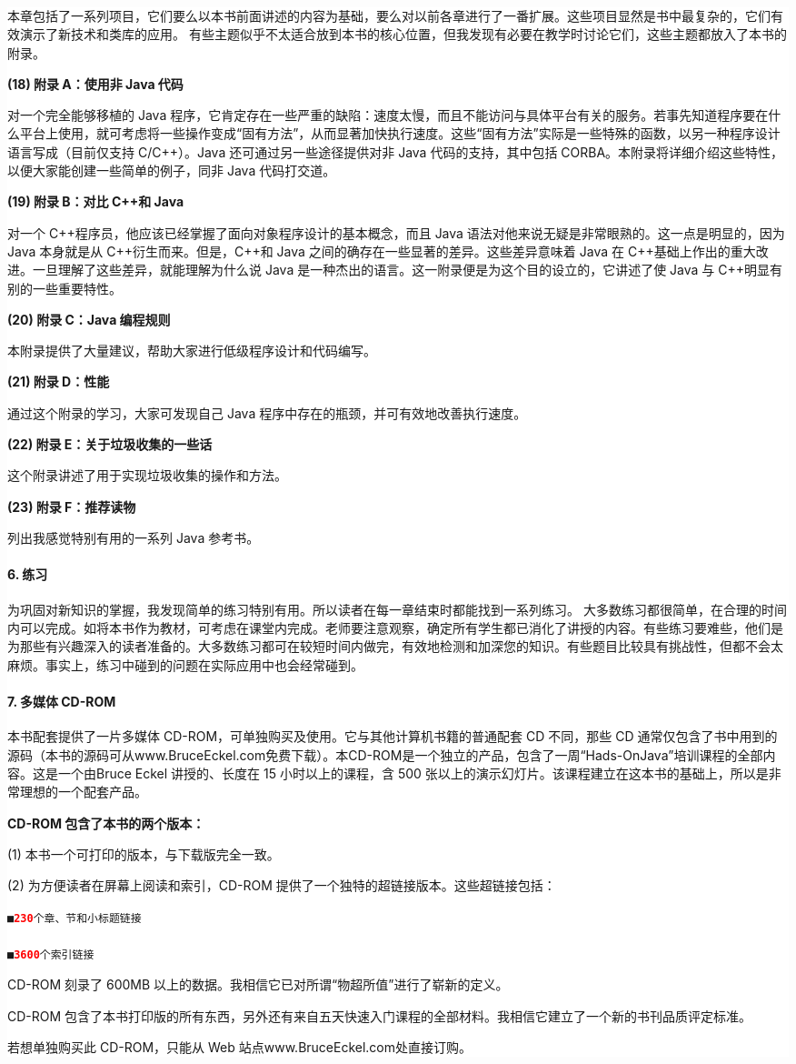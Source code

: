 本章包括了一系列项目，它们要么以本书前面讲述的内容为基础，要么对以前各章进行了一番扩展。这些项目显然是书中最复杂的，它们有效演示了新技术和类库的应用。
有些主题似乎不太适合放到本书的核心位置，但我发现有必要在教学时讨论它们，这些主题都放入了本书的附录。

**(18) 附录 A：使用非 Java 代码**

对一个完全能够移植的 Java 程序，它肯定存在一些严重的缺陷：速度太慢，而且不能访问与具体平台有关的服务。若事先知道程序要在什么平台上使用，就可考虑将一些操作变成“固有方法”，从而显著加快执行速度。这些“固有方法”实际是一些特殊的函数，以另一种程序设计语言写成（目前仅支持 C/C++）。Java 还可通过另一些途径提供对非 Java 代码的支持，其中包括 CORBA。本附录将详细介绍这些特性，以便大家能创建一些简单的例子，同非 Java 代码打交道。

**(19) 附录 B：对比 C++和 Java**

对一个 C++程序员，他应该已经掌握了面向对象程序设计的基本概念，而且 Java 语法对他来说无疑是非常眼熟的。这一点是明显的，因为 Java 本身就是从 C++衍生而来。但是，C++和 Java 之间的确存在一些显著的差异。这些差异意味着 Java 在 C++基础上作出的重大改进。一旦理解了这些差异，就能理解为什么说 Java 是一种杰出的语言。这一附录便是为这个目的设立的，它讲述了使 Java 与 C++明显有别的一些重要特性。

**(20) 附录 C：Java 编程规则**

本附录提供了大量建议，帮助大家进行低级程序设计和代码编写。

**(21) 附录 D：性能**

通过这个附录的学习，大家可发现自己 Java 程序中存在的瓶颈，并可有效地改善执行速度。

**(22) 附录 E：关于垃圾收集的一些话**

这个附录讲述了用于实现垃圾收集的操作和方法。

**(23) 附录 F：推荐读物**

列出我感觉特别有用的一系列 Java 参考书。

#### 6. 练习

为巩固对新知识的掌握，我发现简单的练习特别有用。所以读者在每一章结束时都能找到一系列练习。
大多数练习都很简单，在合理的时间内可以完成。如将本书作为教材，可考虑在课堂内完成。老师要注意观察，确定所有学生都已消化了讲授的内容。有些练习要难些，他们是为那些有兴趣深入的读者准备的。大多数练习都可在较短时间内做完，有效地检测和加深您的知识。有些题目比较具有挑战性，但都不会太麻烦。事实上，练习中碰到的问题在实际应用中也会经常碰到。

#### 7. 多媒体 CD-ROM

本书配套提供了一片多媒体 CD-ROM，可单独购买及使用。它与其他计算机书籍的普通配套 CD 不同，那些 CD 通常仅包含了书中用到的源码（本书的源码可从www.BruceEckel.com免费下载）。本CD-ROM是一个独立的产品，包含了一周“Hads-OnJava”培训课程的全部内容。这是一个由Bruce Eckel 讲授的、长度在 15 小时以上的课程，含 500 张以上的演示幻灯片。该课程建立在这本书的基础上，所以是非常理想的一个配套产品。

**CD-ROM 包含了本书的两个版本：**

(1) 本书一个可打印的版本，与下载版完全一致。

(2) 为方便读者在屏幕上阅读和索引，CD-ROM 提供了一个独特的超链接版本。这些超链接包括：

```java
■230个章、节和小标题链接

■3600个索引链接
```

CD-ROM 刻录了 600MB 以上的数据。我相信它已对所谓“物超所值”进行了崭新的定义。

CD-ROM 包含了本书打印版的所有东西，另外还有来自五天快速入门课程的全部材料。我相信它建立了一个新的书刊品质评定标准。

若想单独购买此 CD-ROM，只能从 Web 站点www.BruceEckel.com处直接订购。
